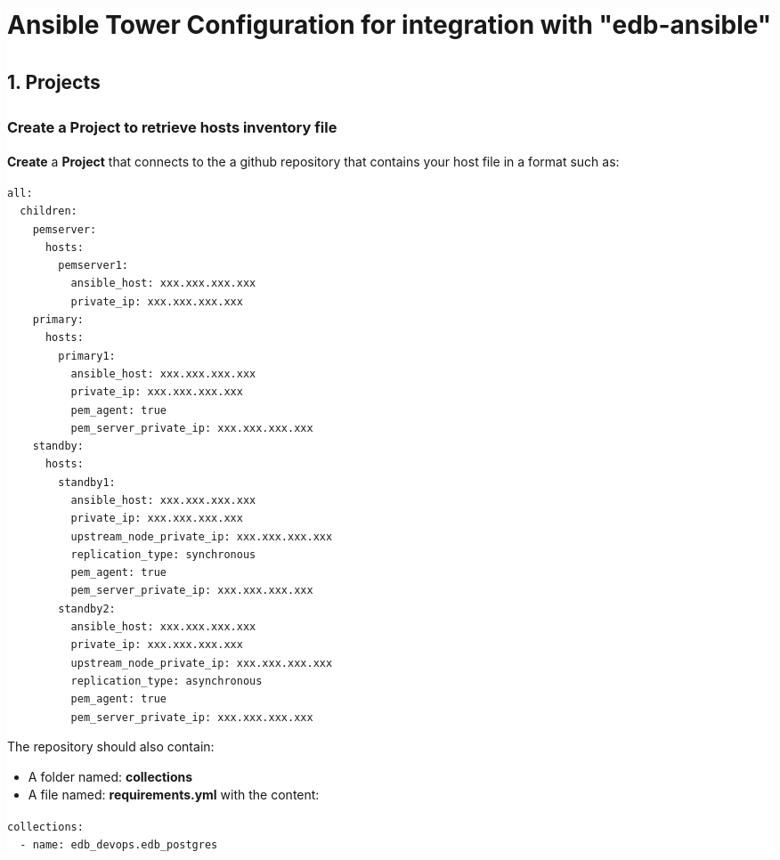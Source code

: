# Ansible Tower Configuration for integration with &quot;edb-ansible&quot;

## 1. Projects

### Create a Project to retrieve hosts inventory file

**Create** a **Project** that connects to the a github repository that contains your host file in a format such as:

```
all:
  children:
    pemserver:
      hosts:
        pemserver1:
          ansible_host: xxx.xxx.xxx.xxx
          private_ip: xxx.xxx.xxx.xxx
    primary:
      hosts:
        primary1:
          ansible_host: xxx.xxx.xxx.xxx
          private_ip: xxx.xxx.xxx.xxx
          pem_agent: true
          pem_server_private_ip: xxx.xxx.xxx.xxx
    standby:
      hosts:
        standby1:
          ansible_host: xxx.xxx.xxx.xxx
          private_ip: xxx.xxx.xxx.xxx
          upstream_node_private_ip: xxx.xxx.xxx.xxx
          replication_type: synchronous
          pem_agent: true
          pem_server_private_ip: xxx.xxx.xxx.xxx
        standby2:
          ansible_host: xxx.xxx.xxx.xxx
          private_ip: xxx.xxx.xxx.xxx
          upstream_node_private_ip: xxx.xxx.xxx.xxx
          replication_type: asynchronous
          pem_agent: true
          pem_server_private_ip: xxx.xxx.xxx.xxx
```

The repository should also contain:
* A folder named: **collections**
* A file named: **requirements.yml** with the content:
```
collections:
  - name: edb_devops.edb_postgres
```
